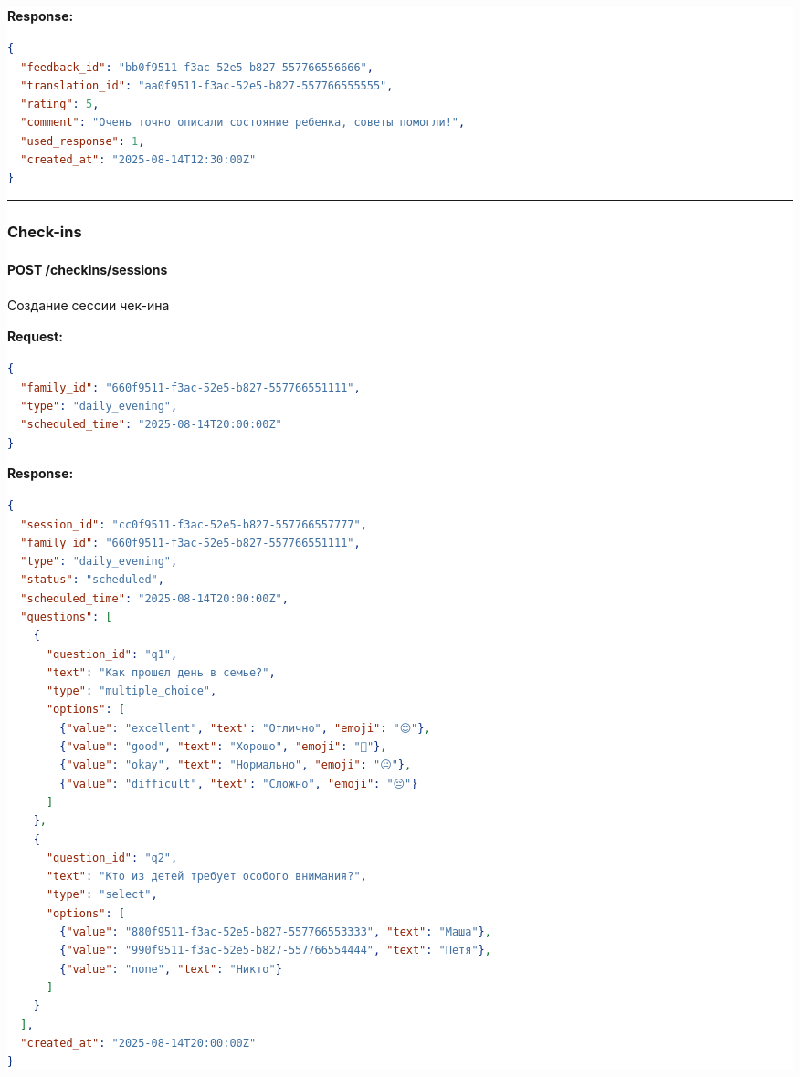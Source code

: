 **Response:**
```json
{
  "feedback_id": "bb0f9511-f3ac-52e5-b827-557766556666",
  "translation_id": "aa0f9511-f3ac-52e5-b827-557766555555",
  "rating": 5,
  "comment": "Очень точно описали состояние ребенка, советы помогли!",
  "used_response": 1,
  "created_at": "2025-08-14T12:30:00Z"
}
```

---

### Check-ins

#### POST /checkins/sessions
Создание сессии чек-ина

**Request:**
```json
{
  "family_id": "660f9511-f3ac-52e5-b827-557766551111",
  "type": "daily_evening",
  "scheduled_time": "2025-08-14T20:00:00Z"
}
```

**Response:**
```json
{
  "session_id": "cc0f9511-f3ac-52e5-b827-557766557777",
  "family_id": "660f9511-f3ac-52e5-b827-557766551111",
  "type": "daily_evening",
  "status": "scheduled",
  "scheduled_time": "2025-08-14T20:00:00Z",
  "questions": [
    {
      "question_id": "q1",
      "text": "Как прошел день в семье?",
      "type": "multiple_choice",
      "options": [
        {"value": "excellent", "text": "Отлично", "emoji": "😊"},
        {"value": "good", "text": "Хорошо", "emoji": "🙂"},
        {"value": "okay", "text": "Нормально", "emoji": "😐"},
        {"value": "difficult", "text": "Сложно", "emoji": "😔"}
      ]
    },
    {
      "question_id": "q2",
      "text": "Кто из детей требует особого внимания?",
      "type": "select",
      "options": [
        {"value": "880f9511-f3ac-52e5-b827-557766553333", "text": "Маша"},
        {"value": "990f9511-f3ac-52e5-b827-557766554444", "text": "Петя"},
        {"value": "none", "text": "Никто"}
      ]
    }
  ],
  "created_at": "2025-08-14T20:00:00Z"
}
```
